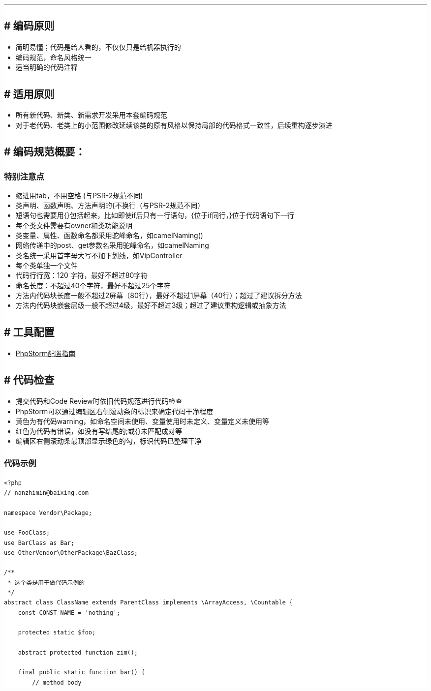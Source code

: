 ***

## \# 编码原则
- 简明易懂；代码是给人看的，不仅仅只是给机器执行的
- 编码规范，命名风格统一
- 适当明确的代码注释

## \# 适用原则
- 所有新代码、新类、新需求开发采用本套编码规范
- 对于老代码、老类上的小范围修改延续该类的原有风格以保持局部的代码格式一致性，后续重构逐步演进

## \# 编码规范概要：

### 特别注意点
- 缩进用tab，不用空格 (与PSR-2规范不同)
- 类声明、函数声明、方法声明的{不换行（与PSR-2规范不同）
- 短语句也需要用{}包括起来，比如即使if后只有一行语句，{位于if同行，}位于代码语句下一行
- 每个类文件需要有owner和类功能说明
- 类变量、属性、函数命名都采用驼峰命名，如camelNaming()
- 网络传递中的post、get参数名采用驼峰命名，如camelNaming
- 类名统一采用首字母大写不加下划线，如VipController
- 每个类单独一个文件
- 代码行行宽：120 字符，最好不超过80字符
- 命名长度：不超过40个字符，最好不超过25个字符
- 方法内代码块长度一般不超过2屏幕（80行），最好不超过1屏幕（40行）；超过了建议拆分方法
- 方法内代码块嵌套层级一般不超过4级，最好不超过3级；超过了建议重构逻辑或抽象方法

## \# 工具配置
- [PhpStorm配置指南](https://github.com/baixing/haojing/wiki/PhpStorm-配置指南)

## \# 代码检查
- 提交代码和Code Review时依旧代码规范进行代码检查
- PhpStorm可以通过编辑区右侧滚动条的标识来确定代码干净程度
 - 黄色为有代码warning，如命名空间未使用、变量使用时未定义、变量定义未使用等
 - 红色为代码有错误，如没有写结尾的;或{}未匹配成对等
 - 编辑区右侧滚动条最顶部显示绿色的勾，标识代码已整理干净

### 代码示例
```
<?php
// nanzhimin@baixing.com

namespace Vendor\Package;

use FooClass;
use BarClass as Bar;
use OtherVendor\OtherPackage\BazClass;

/**
 * 这个类是用于做代码示例的
 */
abstract class ClassName extends ParentClass implements \ArrayAccess, \Countable {
    const CONST_NAME = 'nothing';

    protected static $foo;

    abstract protected function zim();

    final public static function bar() {
        // method body
```